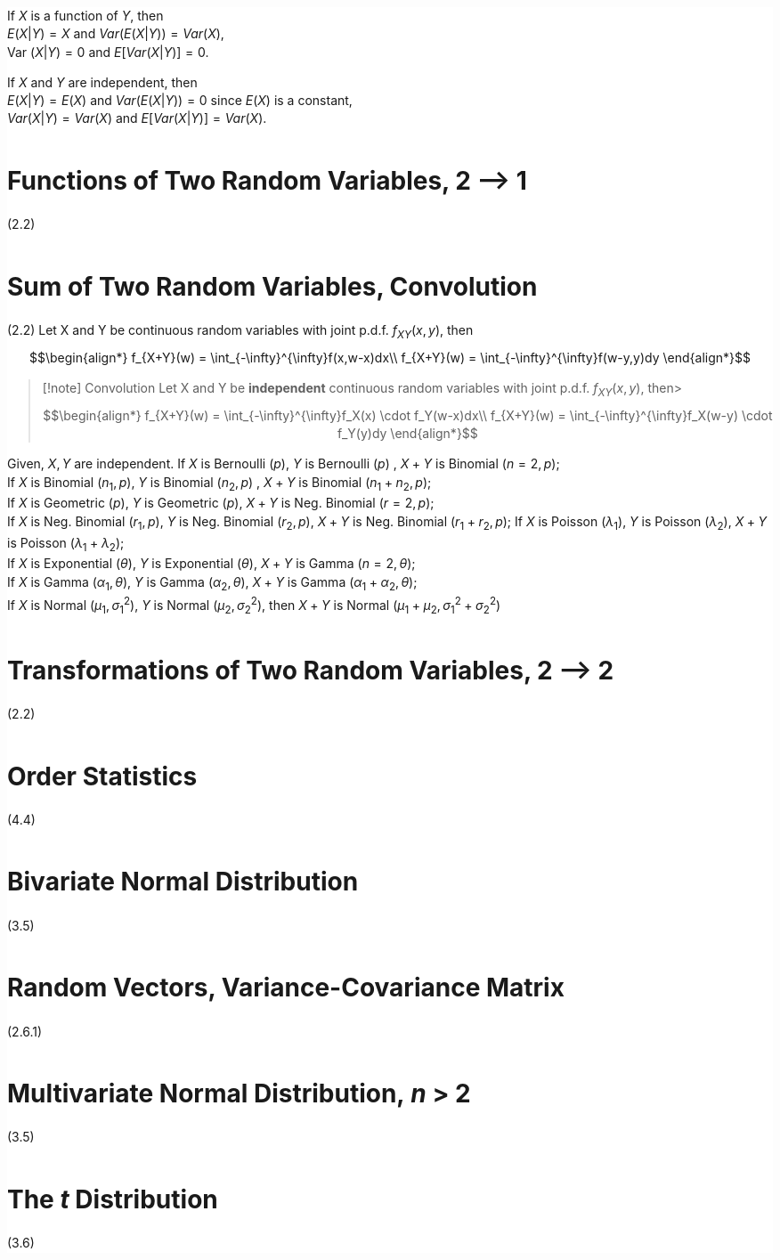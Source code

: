 If $X$ is a function of $Y$, then  
$E ( X | Y ) = X$ and $Var( E ( X | Y ) ) = Var ( X )$,  
Var $( X | Y ) = 0$ and $E [ Var ( X | Y ) ] = 0$.  

If $X$ and $Y$ are independent, then  
$E ( X | Y ) = E ( X )$ and $Var ( E ( X | Y ) ) = 0$ since $E ( X )$ is a constant,  
$Var ( X | Y ) = Var ( X )$ and $E [ Var ( X | Y ) ] = Var ( X )$.
# Functions of Two Random Variables, 2 –> 1 
(2.2)

# Sum of Two Random Variables, Convolution  
(2.2)
Let X and Y be continuous random variables with joint p.d.f. $f_{XY}(x,y)$, then
$$\begin{align*}
	f_{X+Y}(w) = \int_{-\infty}^{\infty}f(x,w-x)dx\\
	f_{X+Y}(w) = \int_{-\infty}^{\infty}f(w-y,y)dy
\end{align*}$$

>[!note] Convolution
>Let X and Y be  **independent** continuous random variables with joint p.d.f. $f_{XY}(x,y)$, then>$$\begin{align*}	
>f_{X+Y}(w) = \int_{-\infty}^{\infty}f_X(x) \cdot f_Y(w-x)dx\\
>f_{X+Y}(w) = \int_{-\infty}^{\infty}f_X(w-y) \cdot f_Y(y)dy
>\end{align*}$$

Given, $X,Y$ are independent.
If $X$ is Bernoulli $( p )$, $Y$ is Bernoulli $( p )$ , $X + Y$ is Binomial $( n = 2, p )$;  
If $X$ is Binomial $( n_1 , p )$, $Y$ is Binomial $( n_2 , p )$ ,  $X + Y$ is Binomial $( n_1 + n_2 , p )$;  
If $X$ is Geometric $( p )$, $Y$ is Geometric $( p )$,  $X + Y$ is Neg. Binomial $( r = 2, p )$;  
If $X$ is Neg. Binomial $( r_1 , p )$, $Y$ is Neg. Binomial $( r_2 , p )$, $X + Y$ is Neg. Binomial $( r_1 + r_2 , p )$; 
If $X$ is Poisson $( \lambda_1 )$, $Y$ is Poisson $( \lambda_2 )$, $X + Y$ is Poisson $( \lambda_1 + \lambda_2 )$;  
If $X$ is Exponential $( \theta )$, $Y$ is Exponential $( \theta )$, $X + Y$ is Gamma $( n = 2, \theta)$;  
If $X$ is Gamma $( \alpha_1 , \theta )$, $Y$ is Gamma $( \alpha_2 , \theta )$, $X + Y$ is Gamma $( \alpha_1 + \alpha_2 , \theta )$;  
If $X$ is Normal $( \mu_1 , \sigma_1^2 )$, $Y$ is Normal $( \mu_2 , \sigma_2^2 )$, then $X + Y$ is Normal $(\mu_1+\mu_2 , \sigma_1^2+\sigma_2^2)$

# Transformations of Two Random Variables, 2 –> 2 
(2.2)
# Order Statistics 
(4.4)
# Bivariate Normal Distribution 
(3.5)
# Random Vectors, Variance-Covariance Matrix 
(2.6.1)
# Multivariate Normal Distribution, _n_ > 2 
(3.5)
# The _t_ Distribution 
(3.6)